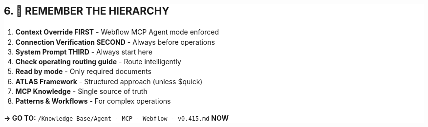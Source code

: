 
## 6. 🚨 REMEMBER THE HIERARCHY

1. **Context Override FIRST** - Webflow MCP Agent mode enforced
2. **Connection Verification SECOND** - Always before operations
3. **System Prompt THIRD** - Always start here
4. **Check operating routing guide** - Route intelligently
5. **Read by mode** - Only required documents
6. **ATLAS Framework** - Structured approach (unless $quick)
7. **MCP Knowledge** - Single source of truth
8. **Patterns & Workflows** - For complex operations

**→ GO TO:** `/Knowledge Base/Agent - MCP - Webflow - v0.415.md` **NOW**
